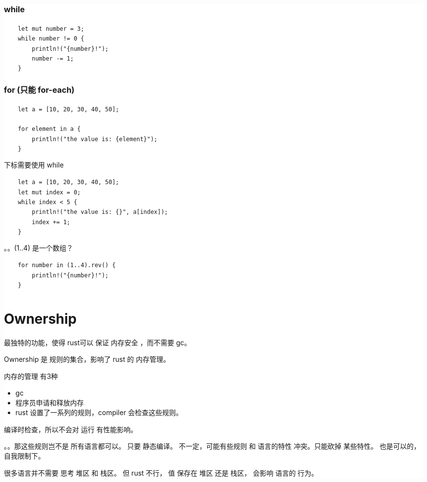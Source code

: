 ### while

```
    let mut number = 3;
    while number != 0 {
        println!("{number}!");
        number -= 1;
    }
```

### for (只能 for-each)

```
    let a = [10, 20, 30, 40, 50];

    for element in a {
        println!("the value is: {element}");
    }
```

下标需要使用 while

```
    let a = [10, 20, 30, 40, 50];
    let mut index = 0;
    while index < 5 {
        println!("the value is: {}", a[index]);
        index += 1;
    }
```

。。(1..4) 是一个数组？

```
    for number in (1..4).rev() {
        println!("{number}!");
    }
```

# Ownership

最独特的功能，使得 rust可以 保证 内存安全 ，而不需要 gc。

Ownership 是 规则的集合，影响了 rust 的 内存管理。

内存的管理 有3种

- gc
- 程序员申请和释放内存
- rust 设置了一系列的规则，compiler 会检查这些规则。

编译时检查，所以不会对 运行 有性能影响。

。。那这些规则岂不是 所有语言都可以。 只要 静态编译。 不一定，可能有些规则 和 语言的特性 冲突。只能砍掉 某些特性。 也是可以的，自我限制下。

很多语言并不需要 思考 堆区 和 栈区。
但 rust 不行， 值 保存在 堆区 还是 栈区， 会影响 语言的 行为。

